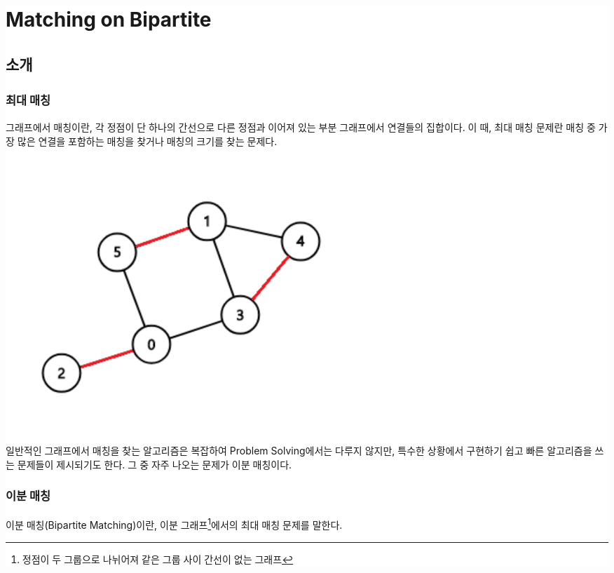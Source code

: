 # Matching on Bipartite
## 소개
### 최대 매칭
그래프에서 매칭이란, 각 정점이 단 하나의 간선으로 다른 정점과 이어져 있는 부분 그래프에서 연결들의 집합이다. 이 때, 최대 매칭 문제란 매칭 중 가장 많은 연결을 포함하는 매칭을 찾거나 매칭의 크기를 찾는 문제다.

<?xml version="1.0" encoding="UTF-8"?> <img src="./matching-on-bipartite/matching1.png" width = 500 >

일반적인 그래프에서 매칭을 찾는 알고리즘은 복잡하여 Problem Solving에서는 다루지 않지만, 특수한 상황에서 구현하기 쉽고 빠른 알고리즘을 쓰는 문제들이 제시되기도 한다. 그 중 자주 나오는 문제가 이분 매칭이다.
### 이분 매칭
이분 매칭(Bipartite Matching)이란, 이분 그래프[^1]에서의 최대 매칭 문제를 말한다. 


[^1]: 정점이 두 그룹으로 나뉘어져 같은 그룹 사이 간선이 없는 그래프
[^2]: 매칭에 속한 간선은 매칭에서 제외하고, 아직 매칭에 속하지 않은 간선을 매칭에 추가한다.